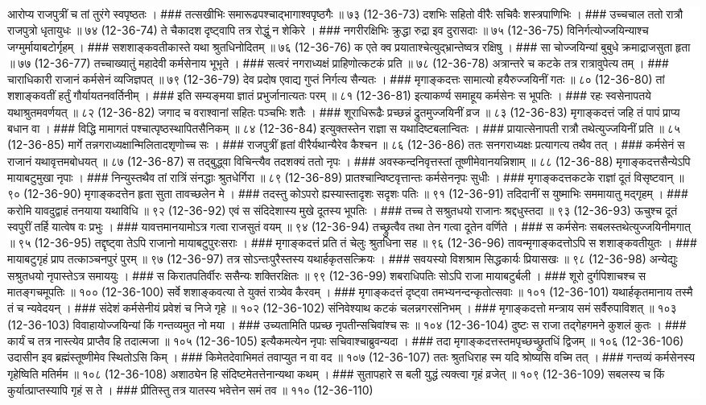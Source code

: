 आरोप्य राजपुत्रीं च तां तुरंगे स्वपृष्ठतः । ### तत्सखीभिः समारूढपश्चाद्भागाश्वपृष्ठगैः ॥ ७३ (12-36-73)
दशभिः सहितो वीरैः सचिवैः शस्त्रपाणिभिः । ### उच्चचाल ततो रात्रौ राजपुत्रो धृतायुधः ॥ ७४ (12-36-74)
ते चैकादश दृष्ट्वापि तत्र रोद्धुं न शेकिरे । ### नगरीरक्षिभिः क्रुद्धा रुद्रा इव दुरासदाः ॥ ७५ (12-36-75)
विनिर्गत्योज्जयिन्याश्च जग्मुर्मायाबटोर्गृहम् । ### सशशाङ्कवतीकास्ते यथा श्रुतधिनोदितम् ॥ ७६ (12-36-76)
क एते क्व प्रयाताश्चेत्युद्भ्रान्तेष्वत्र रक्षिषु । ### सा चोज्जयिन्यां बुबुधे क्रमाद्राजसुता हृता ॥ ७७ (12-36-77)
तच्चाख्यातुं महादेवी कर्मसेनाय भूभृते । ### सत्वरं नगराध्यक्षं प्राहिणोत्कटकं प्रति ॥ ७८ (12-36-78)
अत्रान्तरे च कटके तत्र रात्रावुपेत्य तम् । ### चाराधिकारी राजानं कर्मसेनं व्यजिज्ञपत् ॥ ७९ (12-36-79)
देव प्रदोष एवाद्य गुप्तं निर्गत्य सैन्यतः । ### मृगाङ्कदत्तः सामात्यो हयैरुज्जयिनीं गतः ॥ ८० (12-36-80)
तां शशाङ्कवतीं हर्तुं गौर्यायतनवर्तिनीम् । ### इति सम्यङ्मया ज्ञातं प्रभुर्जानात्यतः परम् ॥ ८१ (12-36-81)
इत्याकर्ण्य समाहूय कर्मसेनः स भूपतिः । ### रहः स्वसेनापतये यथाश्रुतमवर्णयत् ॥ ८२ (12-36-82)
जगाद च वराश्वानां सहितः पञ्चभिः शतैः । ### शूराधिरूढैः प्रच्छन्नं द्रुतमुज्जयिनीं व्रज ॥ ८३ (12-36-83)
मृगाङ्कदत्तं जहि तं पापं प्राप्य बधान वा । ### विद्धि मामागतं पश्चात्पृष्ठस्थापितसैनिकम् ॥ ८४ (12-36-84)
इत्युक्तस्तेन राज्ञा स यथादिष्टबलान्वितः । ### प्रायात्सेनापती रात्रौ तथेत्युज्जयिनीं प्रति ॥ ८५ (12-36-85)
मार्गे तन्नगराध्यक्षान्मिलितादशृणोच्च सः । ### राजपुत्रीं हृतां वीरैर्यथान्यैरेव कैश्चन ॥ ८६ (12-36-86)
ततः सनगराध्यक्षः प्रत्यागत्य तथैव तत् । ### कर्मसेनं स राजानं यथावृत्तमबोधयत् ॥ ८७ (12-36-87)
स तद्बुद्ध्वा विचिन्त्यैव तदशक्यं ततो नृपः । ### अवस्कन्दनिवृत्तस्तां तूष्णीमेवानयन्निशाम् ॥ ८८ (12-36-88)
मृगाङ्कदत्तसैन्येऽपि मायाबटुमुखा नृपाः । ### निन्युस्तथैव तां रात्रिं संनद्धाः श्रुतधेर्गिरा ॥ ८९ (12-36-89)
प्रातश्चान्विष्टवृत्तान्तः कर्मसेननृपः सुधीः । ### मृगाङ्कदत्तकटके राज्ञां दूतं विसृष्टवान् ॥ ९० (12-36-90)
मृगाङ्कदत्तेन हृता सुता तावच्छलेन मे । ### तदस्तु कोऽपरो ह्यस्यास्तादृशः सदृशः पतिः ॥ ९१ (12-36-91)
तदिदानीं स युष्माभिः सममायातु मद्गृहम् । ### करोमि यावदुद्वाहं तनयाया यथाविधि ॥ ९२ (12-36-92)
एवं स संदिदेशास्य मुखे दूतस्य भूपतिः । ### तच्च ते सश्रुतधयो राजानः श्रद्दधुस्तदा ॥ ९३ (12-36-93)
ऊचुश्च दूतं स्वपुरीं तर्हि यात्वेष वः प्रभुः । ### यावत्तमानयामोऽत्र गत्वा राजसुतं वयम् ॥ ९४ (12-36-94)
तच्छ्रुत्वैव तथा तेन गत्वा दूतेन वर्णिते । ### स कर्मसेनः सबलस्तथेत्युज्जयिनीमगात् ॥ ९५ (12-36-95)
तद्दृष्ट्वा तेऽपि राजानो मायाबटुपुरःसराः । ### मृगाङ्कदत्तं प्रति तं चेलुः श्रुतधिना सह ॥ ९६ (12-36-96)
तावन्मृगाङ्कदत्तोऽपि स शशाङ्कवतीयुतः । ### मायाबटुगृहं प्राप तत्काञ्चनपुरं पुरम् ॥ ९७ (12-36-97)
तत्र सोऽन्तःपुरैस्तस्य यथार्हकृतसत्क्रियः । ### सवयस्यो विशश्राम सिद्धकार्यः प्रियासखः ॥ ९८ (12-36-98)
अन्येद्युः सश्रुतधयो नृपास्तेऽत्र समाययुः । ### स किरातपतिर्वीरः ससैन्यः शक्तिरक्षितः ॥ ९९ (12-36-99)
शबराधिपतिः सोऽपि राजा मायाबटुर्बली । ### शूरो दुर्गपिशाचश्च स मातङ्गचमूपतिः ॥ १०० (12-36-100)
सर्वे शशाङ्कवत्या ते युक्तं रात्र्येव कैरवम् । ### मृगाङ्कदत्तं दृष्ट्वा तमभ्यनन्दन्कृतोत्सवाः ॥ १०१ (12-36-101)
यथार्हकृतमानाय तस्मै तं च न्यवेदयन् । ### संदेशं कर्मसेनीयं प्रवेशं च निजे गृहे ॥ १०२ (12-36-102)
संनिवेश्याथ कटकं चलन्नगरसंनिभम् । ### मृगाङ्कदत्तो मन्त्राय समं सर्वैरुपाविशत् ॥ १०३ (12-36-103)
विवाहायोज्जयिन्यां किं गन्तव्यमुत नो मया । ### उच्यतामिति पप्रच्छ नृपतीन्सचिवांश्च सः ॥ १०४ (12-36-104)
दुष्टः स राजा तद्गेहगमने कुशलं कुतः । ### कार्यं च तत्र नास्त्येव प्राप्तैव हि तदात्मजा ॥ १०५ (12-36-105)
इत्यैकमत्येन नृपाः सचिवाश्चाब्रुवन्यदा । ### तदा मृगाङ्कदत्तस्तमपृच्छच्छ्रुतधिं द्विजम् ॥ १०६ (12-36-106)
उदासीन इव ब्रह्मंस्तूष्णीमेव स्थितोऽसि किम् । ### किमेतदेवाभिमतं तवाप्युत न वा वद ॥ १०७ (12-36-107)
ततः श्रुतधिराह स्म यदि श्रोष्यसि वच्मि तत् । ### गन्तव्यं कर्मसेनस्य गृहेष्विति मतिर्मम ॥ १०८ (12-36-108)
अशाठ्येन हि संदिष्टमेतत्तेनान्यथा कथम् । ### सुतापहारे स बली युद्धं त्यक्त्वा गृहं व्रजेत् ॥ १०९ (12-36-109)
सबलस्य च किं कुर्यात्प्राप्तस्यापि गृहं स ते । ### प्रीतिस्तु तत्र यातस्य भवेत्तेन समं तव ॥ ११० (12-36-110)